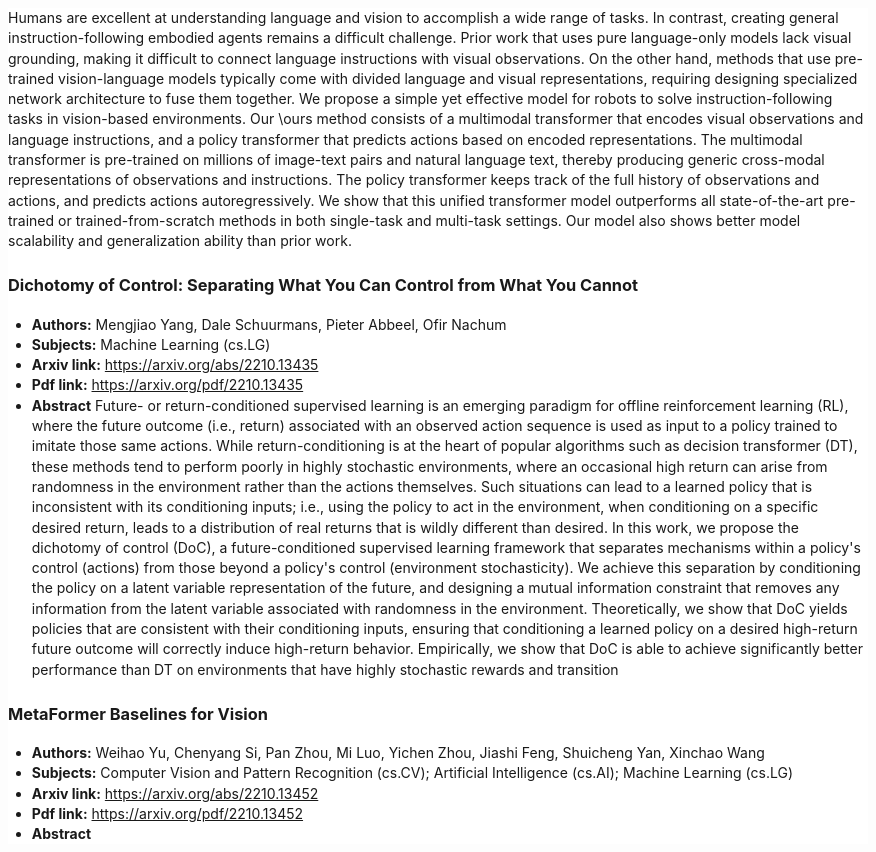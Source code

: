  Humans are excellent at understanding language and vision to accomplish a wide range of tasks. In contrast, creating general instruction-following embodied agents remains a difficult challenge. Prior work that uses pure language-only models lack visual grounding, making it difficult to connect language instructions with visual observations. On the other hand, methods that use pre-trained vision-language models typically come with divided language and visual representations, requiring designing specialized network architecture to fuse them together. We propose a simple yet effective model for robots to solve instruction-following tasks in vision-based environments. Our \ours method consists of a multimodal transformer that encodes visual observations and language instructions, and a policy transformer that predicts actions based on encoded representations. The multimodal transformer is pre-trained on millions of image-text pairs and natural language text, thereby producing generic cross-modal representations of observations and instructions. The policy transformer keeps track of the full history of observations and actions, and predicts actions autoregressively. We show that this unified transformer model outperforms all state-of-the-art pre-trained or trained-from-scratch methods in both single-task and multi-task settings. Our model also shows better model scalability and generalization ability than prior work.
### Dichotomy of Control: Separating What You Can Control from What You  Cannot
 - **Authors:** Mengjiao Yang, Dale Schuurmans, Pieter Abbeel, Ofir Nachum
 - **Subjects:** Machine Learning (cs.LG)
 - **Arxiv link:** https://arxiv.org/abs/2210.13435
 - **Pdf link:** https://arxiv.org/pdf/2210.13435
 - **Abstract**
 Future- or return-conditioned supervised learning is an emerging paradigm for offline reinforcement learning (RL), where the future outcome (i.e., return) associated with an observed action sequence is used as input to a policy trained to imitate those same actions. While return-conditioning is at the heart of popular algorithms such as decision transformer (DT), these methods tend to perform poorly in highly stochastic environments, where an occasional high return can arise from randomness in the environment rather than the actions themselves. Such situations can lead to a learned policy that is inconsistent with its conditioning inputs; i.e., using the policy to act in the environment, when conditioning on a specific desired return, leads to a distribution of real returns that is wildly different than desired. In this work, we propose the dichotomy of control (DoC), a future-conditioned supervised learning framework that separates mechanisms within a policy's control (actions) from those beyond a policy's control (environment stochasticity). We achieve this separation by conditioning the policy on a latent variable representation of the future, and designing a mutual information constraint that removes any information from the latent variable associated with randomness in the environment. Theoretically, we show that DoC yields policies that are consistent with their conditioning inputs, ensuring that conditioning a learned policy on a desired high-return future outcome will correctly induce high-return behavior. Empirically, we show that DoC is able to achieve significantly better performance than DT on environments that have highly stochastic rewards and transition
### MetaFormer Baselines for Vision
 - **Authors:** Weihao Yu, Chenyang Si, Pan Zhou, Mi Luo, Yichen Zhou, Jiashi Feng, Shuicheng Yan, Xinchao Wang
 - **Subjects:** Computer Vision and Pattern Recognition (cs.CV); Artificial Intelligence (cs.AI); Machine Learning (cs.LG)
 - **Arxiv link:** https://arxiv.org/abs/2210.13452
 - **Pdf link:** https://arxiv.org/pdf/2210.13452
 - **Abstract**